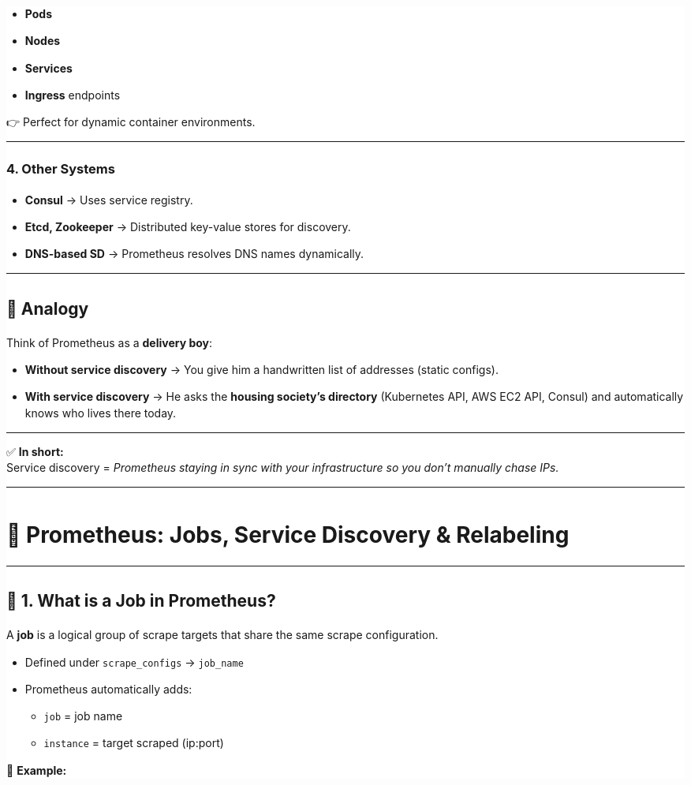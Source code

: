 - **Pods**
    
- **Nodes**
    
- **Services**
    
- **Ingress** endpoints
    

👉 Perfect for dynamic container environments.

* * *

### 4\. **Other Systems**

- **Consul** → Uses service registry.
    
- **Etcd, Zookeeper** → Distributed key-value stores for discovery.
    
- **DNS-based SD** → Prometheus resolves DNS names dynamically.
    

* * *

## 📝 Analogy

Think of Prometheus as a **delivery boy**:

- **Without service discovery** → You give him a handwritten list of addresses (static configs).
    
- **With service discovery** → He asks the **housing society’s directory** (Kubernetes API, AWS EC2 API, Consul) and automatically knows who lives there today.
    

* * *

✅ **In short:**  
Service discovery = *Prometheus staying in sync with your infrastructure so you don’t manually chase IPs.*

* * *

# 🧠 Prometheus: Jobs, Service Discovery & Relabeling

* * *

## 🔹 1. What is a **Job** in Prometheus?

A **job** is a logical group of scrape targets that share the same scrape configuration.

- Defined under `scrape_configs` → `job_name`
    
- Prometheus automatically adds:
    
    - `job` = job name
        
    - `instance` = target scraped (ip:port)
        

📌 **Example:**
